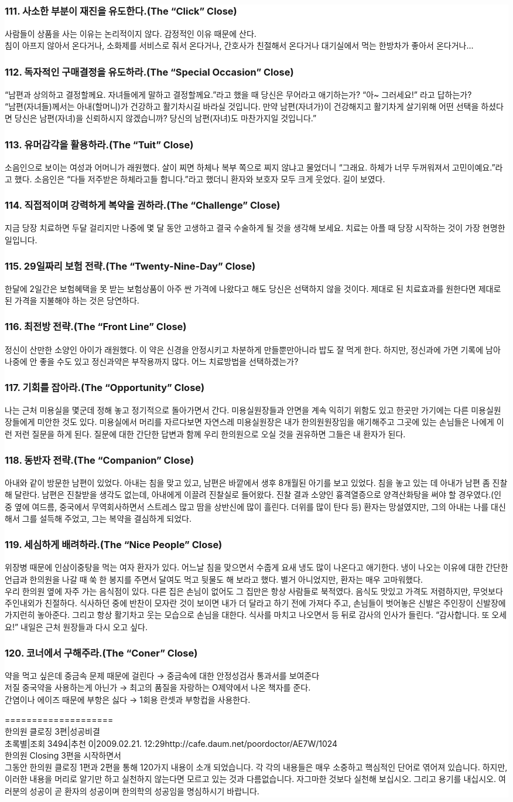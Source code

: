 ### 111. 사소한 부분이 재진을 유도한다.(The “Click” Close)
사람들이 상품을 사는 이유는 논리적이지 않다. 감정적인 이유 때문에 산다.  
침이 아프지 않아서 온다거나, 소화제를 서비스로 줘서 온다거나, 간호사가 친절해서 온다거나 대기실에서 먹는 한방차가 좋아서 온다거나...

### 112. 독자적인 구매결정을 유도하라.(The “Special Occasion” Close)
“남편과 상의하고 결정할께요. 자녀들에게 말하고 결정할께요.”라고 했을 때 당신은 무어라고 애기하는가? “아~ 그러세요!” 라고 답하는가?  
“남편(자녀들)께서는 아내(할머니)가 건강하고 활기차시길 바라실 것입니다. 만약 남편(자녀가)이 건강해지고 활기차게 살기위해 어떤 선택을 하셨다면 당신은 남편(자녀)을 신뢰하시지 않겠습니까? 당신의 남편(자녀)도 마찬가지일 것입니다.”

### 113. 유머감각을 활용하라.(The “Tuit” Close)
소음인으로 보이는 여성과 어머니가 래원했다. 살이 찌면 하체나 복부 쪽으로 찌지 않냐고 물었더니 “그래요. 하체가 너무 두꺼워져서 고민이예요.”라고 했다. 소음인은 “다들 저주받은 하체라고들 합니다.”라고 했더니 환자와 보호자 모두 크게 웃었다. 길이 보였다.

### 114. 직접적이며 강력하게 복약을 권하라.(The “Challenge” Close)
지금 당장 치료하면 두달 걸리지만 나중에 몇 달 동안 고생하고 결국 수술하게 될 것을 생각해 보세요. 치료는 아플 때 당장 시작하는 것이 가장 현명한 일입니다.

### 115. 29일짜리 보험 전략.(The “Twenty-Nine-Day” Close)
한달에 2일간은 보험혜택을 못 받는 보험상품이 아주 싼 가격에 나왔다고 해도 당신은 선택하지 않을 것이다. 제대로 된 치료효과를 원한다면 제대로된 가격을 지불해야 하는 것은 당연하다.

### 116. 최전방 전략.(The “Front Line” Close)
정신이 산만한 소양인 아이가 래원했다. 이 약은 신경을 안정시키고 차분하게 만들뿐만아니라 밥도 잘 먹게 한다. 하지만, 정신과에 가면 기록에 남아 나중에 안 좋을 수도 있고 정신과약은 부작용까지 많다. 어느 치료방법을 선택하겠는가?

### 117. 기회를 잡아라.(The “Opportunity” Close)
나는 근처 미용실을 몇군데 정해 놓고 정기적으로 돌아가면서 간다. 미용실원장들과 안면을 계속 익히기 위함도 있고 한곳만 가기에는 다른 미용실원장들에게 미안한 것도 있다. 미용실에서 머리를 자르다보면 자연스레 미용실원장은 내가 한의원원장임을 애기해주고 그곳에 있는 손님들은 나에게 이런 저런 질문을 하게 된다. 질문에 대한 간단한 답변과 함께 우리 한의원으로 오실 것을 권유하면 그들은 내 환자가 된다.

### 118. 동반자 전략.(The “Companion” Close)
아내와 같이 방문한 남편이 있었다. 아내는 침을 맞고 있고, 남편은 바깥에서 생후 8개월된 아기를 보고 있었다. 침을 놓고 있는 데 아내가 남편 좀 진찰해 달란다. 남편은 진찰받을 생각도 없는데, 아내에게 이끌려 진찰실로 들어왔다. 진찰 결과 소양인 흉격열증으로 양격산화탕을 써야 할 경우였다.(인중 옆에 여드름, 중국에서 무역회사하면서 스트레스 많고 땀을 상반신에 많이 흘린다. 더위를 많이 탄다 등) 환자는 망설였지만, 그의 아내는 나를 대신해서 그를 설득해 주었고, 그는 복약을 결심하게 되었다.

### 119. 세심하게 배려하라.(The “Nice People” Close)
위장병 때문에 인삼이중탕을 먹는 여자 환자가 있다. 어느날 침을 맞으면서 수줍게 요새 냉도 많이 나온다고 애기한다. 냉이 나오는 이유에 대한 간단한 언급과 한의원을 나갈 때 쑥 한 봉지를 주면서 달여도 먹고 뒷물도 해 보라고 했다. 별거 아니었지만, 환자는 매우 고마워했다.  
우리 한의원 옆에 자주 가는 음식점이 있다. 다른 집은 손님이 없어도 그 집만은 항상 사람들로 북적였다. 음식도 맛있고 가격도 저렴하지만, 무엇보다 주인내외가 친절하다. 식사하던 중에 반찬이 모자란 것이 보이면 내가 더 달라고 하기 전에 가져다 주고, 손님들이 벗어놓은 신발은 주인장이 신발장에 가지런히 놓아준다. 그리고 항상 활기차고 웃는 모습으로 손님을 대한다. 식사를 마치고 나오면서 등 뒤로 감사의 인사가 들린다. “감사합니다. 또 오세요!” 내일은 근처 원장들과 다시 오고 싶다.

### 120. 코너에서 구해주라.(The “Coner” Close)
약을 먹고 싶은데 중금속 문제 때문에 걸린다 → 중금속에 대한 안정성검사 통과서를 보여준다  
저질 중국약을 사용하는게 아닌가 → 최고의 품질을 자랑하는 O제약에서 나온 책자를 준다.  
간염이나 에이즈 때문에 부항은 싫다 → 1회용 란셋과 부항컵을 사용한다.

====================  
한의원 클로징 3편|성공비결  
초록별|조회 3494|추천 0|2009.02.21. 12:29http://cafe.daum.net/poordoctor/AE7W/1024   
한의원 Closing 3편을 시작하면서  
그동안 한의원 클로징 1편과 2편을 통해 120가지 내용이 소개 되었습니다. 각 각의 내용들은 매우 소중하고 핵심적인 단어로 엮어져 있습니다. 하지만, 이러한 내용을 머리로 알기만 하고 실천하지 않는다면 모르고 있는 것과 다름없습니다. 자그마한 것보다 실천해 보십시오. 그리고 용기를 내십시오. 여러분의 성공이 곧 환자의 성공이며 한의학의 성공임을 명심하시기 바랍니다.
